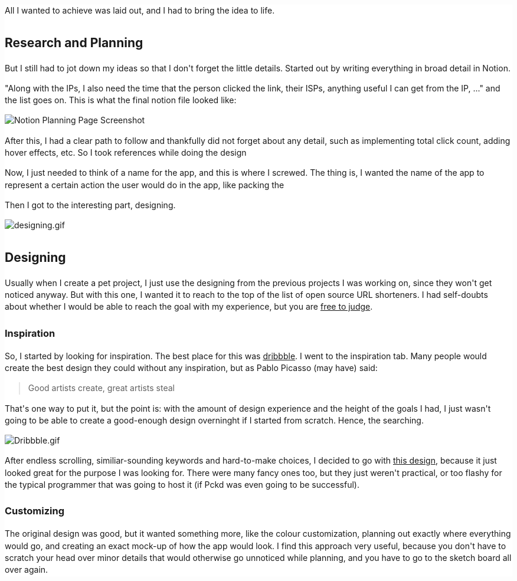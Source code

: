 All I wanted to achieve was laid out, and I had to bring the idea to life.

## Research and Planning

But I still had to jot down my ideas so that I don't forget the little details. Started out by writing everything in broad detail in Notion.

"Along with the IPs, I also need the time that the person clicked the link, their ISPs, anything useful I can get from the IP, ..." and the list goes on. This is what the final notion file looked like:

![Notion Planning Page Screenshot](https://cdn.hashnode.com/res/hashnode/image/upload/v1645191580353/rzseYEZ9p.png)

After this, I had a clear path to follow and thankfully did not forget about any detail, such as implementing total click count, adding hover effects, etc. So I took references while doing the design

Now, I just needed to think of a name for the app, and this is where I screwed. The thing is, I wanted the name of the app to represent a certain action the user would do in the app, like packing the 

Then I got to the interesting part, designing. 

![designing.gif](https://cdn.hashnode.com/res/hashnode/image/upload/v1646101512097/OYlzfaAr-.gif)

## Designing

Usually when I create a pet project, I just use the designing from the previous projects I was working on, since they won't get noticed anyway. But with this one, I wanted it to reach to the top of the list of open source URL shorteners. I had self-doubts about whether I would be able to reach the goal with my experience, but you are [free to judge](https://yayy.me/demo_hashnode).

### Inspiration

So, I started by looking for inspiration. The best place for this was [dribbble](https://dribbble.com). I went to the inspiration tab. Many people would create the best design they could without any inspiration, but as Pablo Picasso (may have) said:

> Good artists create, great artists steal

That's one way to put it, but the point is: with the amount of design experience and the height of the goals I had, I just wasn't going to be able to create a good-enough design overninght if I started from scratch. Hence, the searching.

![Dribbble.gif](https://cdn.hashnode.com/res/hashnode/image/upload/v1646102675914/EhT8sPZ-Q.gif)

After endless scrolling, similiar-sounding keywords and hard-to-make choices, I decided to go with [this design](https://dribbble.com/shots/15223174-Project-Management-Dashboard-UI-Exploration), because it just looked great for the purpose I was looking for. There were many fancy ones too, but they just weren't practical, or too flashy for the typical programmer that was going to host it (if Pckd was even going to be successful).

### Customizing

The original design was good, but it wanted something more, like the colour customization, planning out exactly where everything would go, and creating an exact mock-up of how the app would look. I find this approach very useful, because you don't have to scratch your head over minor details that would otherwise go unnoticed while planning, and you have to go to the sketch board all over again.
